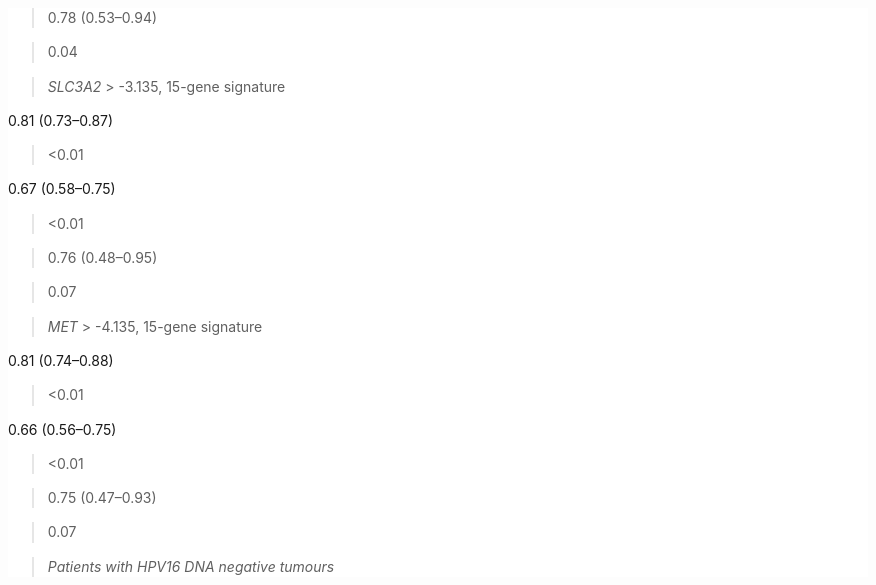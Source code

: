 <td><blockquote>
<p>0.78 (0.53–0.94)</p>
</blockquote></td>
<td><blockquote>
<p>0.04</p>
</blockquote></td>
<td></td>
</tr>
<tr class="odd">
<td><blockquote>
<p><em>SLC3A2</em> &gt; -3.135, 15-gene signature</p>
</blockquote></td>
<td>0.81 (0.73–0.87)</td>
<td><blockquote>
<p>&lt;0.01</p>
</blockquote></td>
<td></td>
<td>0.67 (0.58–0.75)</td>
<td><blockquote>
<p>&lt;0.01</p>
</blockquote></td>
<td></td>
<td><blockquote>
<p>0.76 (0.48–0.95)</p>
</blockquote></td>
<td><blockquote>
<p>0.07</p>
</blockquote></td>
<td></td>
</tr>
<tr class="even">
<td><blockquote>
<p><em>MET</em> &gt; -4.135, 15-gene signature</p>
</blockquote></td>
<td>0.81 (0.74–0.88)</td>
<td><blockquote>
<p>&lt;0.01</p>
</blockquote></td>
<td></td>
<td>0.66 (0.56–0.75)</td>
<td><blockquote>
<p>&lt;0.01</p>
</blockquote></td>
<td></td>
<td><blockquote>
<p>0.75 (0.47–0.93)</p>
</blockquote></td>
<td><blockquote>
<p>0.07</p>
</blockquote></td>
<td></td>
</tr>
<tr class="odd">
<td><blockquote>
<p><em>Patients with HPV16 DNA negative tumours</em></p>
</blockquote></td>
<td></td>
<td></td>
<td></td>
<td></td>
<td></td>
<td></td>
<td></td>
<td></td>